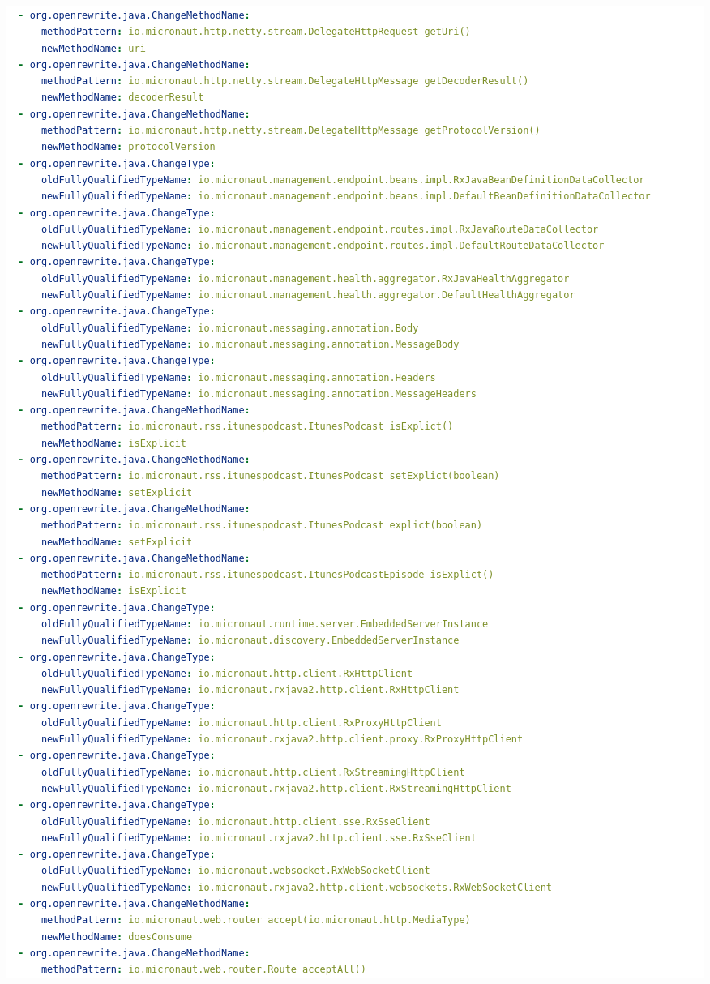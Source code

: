 ```yaml
  - org.openrewrite.java.ChangeMethodName:
      methodPattern: io.micronaut.http.netty.stream.DelegateHttpRequest getUri()
      newMethodName: uri
  - org.openrewrite.java.ChangeMethodName:
      methodPattern: io.micronaut.http.netty.stream.DelegateHttpMessage getDecoderResult()
      newMethodName: decoderResult
  - org.openrewrite.java.ChangeMethodName:
      methodPattern: io.micronaut.http.netty.stream.DelegateHttpMessage getProtocolVersion()
      newMethodName: protocolVersion
  - org.openrewrite.java.ChangeType:
      oldFullyQualifiedTypeName: io.micronaut.management.endpoint.beans.impl.RxJavaBeanDefinitionDataCollector
      newFullyQualifiedTypeName: io.micronaut.management.endpoint.beans.impl.DefaultBeanDefinitionDataCollector
  - org.openrewrite.java.ChangeType:
      oldFullyQualifiedTypeName: io.micronaut.management.endpoint.routes.impl.RxJavaRouteDataCollector
      newFullyQualifiedTypeName: io.micronaut.management.endpoint.routes.impl.DefaultRouteDataCollector
  - org.openrewrite.java.ChangeType:
      oldFullyQualifiedTypeName: io.micronaut.management.health.aggregator.RxJavaHealthAggregator
      newFullyQualifiedTypeName: io.micronaut.management.health.aggregator.DefaultHealthAggregator
  - org.openrewrite.java.ChangeType:
      oldFullyQualifiedTypeName: io.micronaut.messaging.annotation.Body
      newFullyQualifiedTypeName: io.micronaut.messaging.annotation.MessageBody
  - org.openrewrite.java.ChangeType:
      oldFullyQualifiedTypeName: io.micronaut.messaging.annotation.Headers
      newFullyQualifiedTypeName: io.micronaut.messaging.annotation.MessageHeaders
  - org.openrewrite.java.ChangeMethodName:
      methodPattern: io.micronaut.rss.itunespodcast.ItunesPodcast isExplict()
      newMethodName: isExplicit
  - org.openrewrite.java.ChangeMethodName:
      methodPattern: io.micronaut.rss.itunespodcast.ItunesPodcast setExplict(boolean)
      newMethodName: setExplicit
  - org.openrewrite.java.ChangeMethodName:
      methodPattern: io.micronaut.rss.itunespodcast.ItunesPodcast explict(boolean)
      newMethodName: setExplicit
  - org.openrewrite.java.ChangeMethodName:
      methodPattern: io.micronaut.rss.itunespodcast.ItunesPodcastEpisode isExplict()
      newMethodName: isExplicit
  - org.openrewrite.java.ChangeType:
      oldFullyQualifiedTypeName: io.micronaut.runtime.server.EmbeddedServerInstance
      newFullyQualifiedTypeName: io.micronaut.discovery.EmbeddedServerInstance
  - org.openrewrite.java.ChangeType:
      oldFullyQualifiedTypeName: io.micronaut.http.client.RxHttpClient
      newFullyQualifiedTypeName: io.micronaut.rxjava2.http.client.RxHttpClient
  - org.openrewrite.java.ChangeType:
      oldFullyQualifiedTypeName: io.micronaut.http.client.RxProxyHttpClient
      newFullyQualifiedTypeName: io.micronaut.rxjava2.http.client.proxy.RxProxyHttpClient
  - org.openrewrite.java.ChangeType:
      oldFullyQualifiedTypeName: io.micronaut.http.client.RxStreamingHttpClient
      newFullyQualifiedTypeName: io.micronaut.rxjava2.http.client.RxStreamingHttpClient
  - org.openrewrite.java.ChangeType:
      oldFullyQualifiedTypeName: io.micronaut.http.client.sse.RxSseClient
      newFullyQualifiedTypeName: io.micronaut.rxjava2.http.client.sse.RxSseClient
  - org.openrewrite.java.ChangeType:
      oldFullyQualifiedTypeName: io.micronaut.websocket.RxWebSocketClient
      newFullyQualifiedTypeName: io.micronaut.rxjava2.http.client.websockets.RxWebSocketClient
  - org.openrewrite.java.ChangeMethodName:
      methodPattern: io.micronaut.web.router accept(io.micronaut.http.MediaType)
      newMethodName: doesConsume
  - org.openrewrite.java.ChangeMethodName:
      methodPattern: io.micronaut.web.router.Route acceptAll()
```